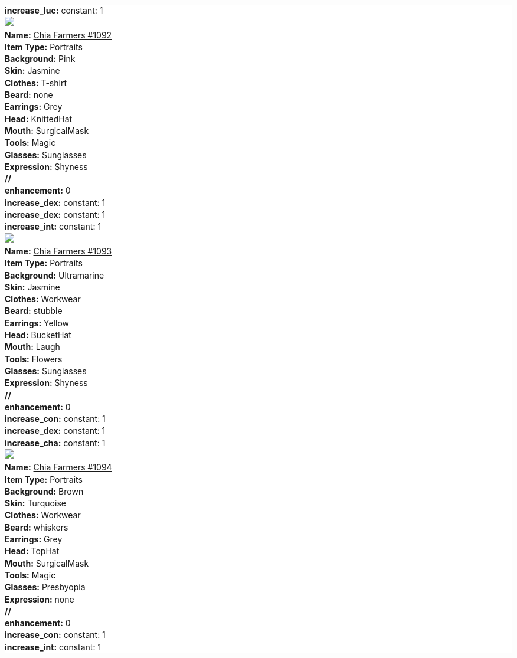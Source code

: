 <div><strong>increase_luc:</strong> constant: 1</div>
</div>
<div class="item_thumbnail">
<a href="https://mintgarden.io/nfts/nft1cve0fyz5qy2ksee3cnmxka7dpzcx2w4d8erxfv3svf84kdragevsentstx"><img loading="lazy" src="https://assets.mainnet.mintgarden.io/thumbnails/ad0a16b83d53b55dc8b54f7e56e0d66a94b921a3a0f6375d71ddffa389af963b.webp"></a>
<div><strong>Name:</strong> <a href="https://mintgarden.io/nfts/nft1cve0fyz5qy2ksee3cnmxka7dpzcx2w4d8erxfv3svf84kdragevsentstx">Chia Farmers #1092</a></div>
<div><strong>Item Type:</strong> Portraits</div>
<div><strong>Background:</strong> Pink</div>
<div><strong>Skin:</strong> Jasmine</div>
<div><strong>Clothes:</strong> T-shirt</div>
<div><strong>Beard:</strong> none</div>
<div><strong>Earrings:</strong> Grey</div>
<div><strong>Head:</strong> KnittedHat</div>
<div><strong>Mouth:</strong> SurgicalMask</div>
<div><strong>Tools:</strong> Magic</div>
<div><strong>Glasses:</strong> Sunglasses</div>
<div><strong>Expression:</strong> Shyness</div>
<div><strong>//</strong></div><div><strong>enhancement:</strong> 0</div>
<div><strong>increase_dex:</strong> constant: 1</div>
<div><strong>increase_dex:</strong> constant: 1</div>
<div><strong>increase_int:</strong> constant: 1</div>
</div>
<div class="item_thumbnail">
<a href="https://mintgarden.io/nfts/nft1p9nd5sua50zltj055al49ct5dcve66c0c5nlkrh3un6eeqeal9jqjc0ltg"><img loading="lazy" src="https://assets.mainnet.mintgarden.io/thumbnails/1095903478e6c0bcda741880eec5956ebade2a4cc089b99e7765d17a5c0c5a32.webp"></a>
<div><strong>Name:</strong> <a href="https://mintgarden.io/nfts/nft1p9nd5sua50zltj055al49ct5dcve66c0c5nlkrh3un6eeqeal9jqjc0ltg">Chia Farmers #1093</a></div>
<div><strong>Item Type:</strong> Portraits</div>
<div><strong>Background:</strong> Ultramarine</div>
<div><strong>Skin:</strong> Jasmine</div>
<div><strong>Clothes:</strong> Workwear</div>
<div><strong>Beard:</strong> stubble</div>
<div><strong>Earrings:</strong> Yellow</div>
<div><strong>Head:</strong> BucketHat</div>
<div><strong>Mouth:</strong> Laugh</div>
<div><strong>Tools:</strong> Flowers</div>
<div><strong>Glasses:</strong> Sunglasses</div>
<div><strong>Expression:</strong> Shyness</div>
<div><strong>//</strong></div><div><strong>enhancement:</strong> 0</div>
<div><strong>increase_con:</strong> constant: 1</div>
<div><strong>increase_dex:</strong> constant: 1</div>
<div><strong>increase_cha:</strong> constant: 1</div>
</div>
<div class="item_thumbnail">
<a href="https://mintgarden.io/nfts/nft1w9n7283jvymzutfjllfyjk5e3xd3pzpscp6g7k7xzjz3gjktynyse55hv0"><img loading="lazy" src="https://assets.mainnet.mintgarden.io/thumbnails/ecbc50fc4882bcb5f8c7e59e3f6508b206c1ee54edc353be50d74d765ae1c2dd.webp"></a>
<div><strong>Name:</strong> <a href="https://mintgarden.io/nfts/nft1w9n7283jvymzutfjllfyjk5e3xd3pzpscp6g7k7xzjz3gjktynyse55hv0">Chia Farmers #1094</a></div>
<div><strong>Item Type:</strong> Portraits</div>
<div><strong>Background:</strong> Brown</div>
<div><strong>Skin:</strong> Turquoise</div>
<div><strong>Clothes:</strong> Workwear</div>
<div><strong>Beard:</strong> whiskers</div>
<div><strong>Earrings:</strong> Grey</div>
<div><strong>Head:</strong> TopHat</div>
<div><strong>Mouth:</strong> SurgicalMask</div>
<div><strong>Tools:</strong> Magic</div>
<div><strong>Glasses:</strong> Presbyopia</div>
<div><strong>Expression:</strong> none</div>
<div><strong>//</strong></div><div><strong>enhancement:</strong> 0</div>
<div><strong>increase_con:</strong> constant: 1</div>
<div><strong>increase_int:</strong> constant: 1</div>
</div>
<div class="item_thumbnail">